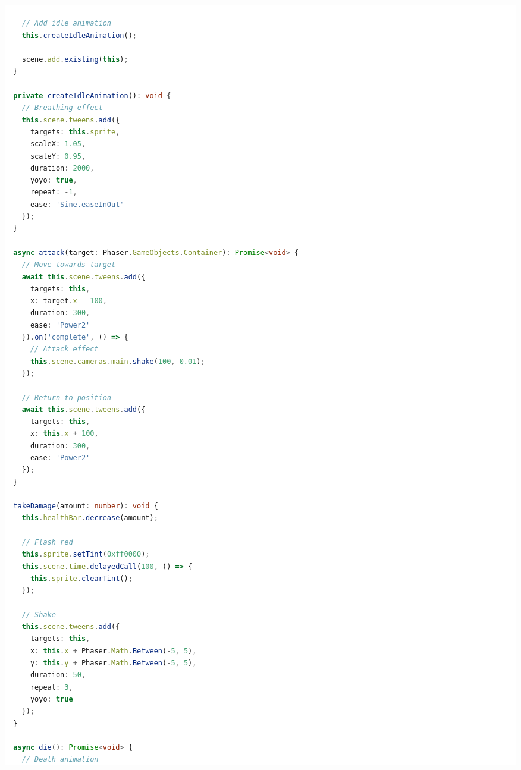 ```typescript
    
    // Add idle animation
    this.createIdleAnimation();
    
    scene.add.existing(this);
  }
  
  private createIdleAnimation(): void {
    // Breathing effect
    this.scene.tweens.add({
      targets: this.sprite,
      scaleX: 1.05,
      scaleY: 0.95,
      duration: 2000,
      yoyo: true,
      repeat: -1,
      ease: 'Sine.easeInOut'
    });
  }
  
  async attack(target: Phaser.GameObjects.Container): Promise<void> {
    // Move towards target
    await this.scene.tweens.add({
      targets: this,
      x: target.x - 100,
      duration: 300,
      ease: 'Power2'
    }).on('complete', () => {
      // Attack effect
      this.scene.cameras.main.shake(100, 0.01);
    });
    
    // Return to position
    await this.scene.tweens.add({
      targets: this,
      x: this.x + 100,
      duration: 300,
      ease: 'Power2'
    });
  }
  
  takeDamage(amount: number): void {
    this.healthBar.decrease(amount);
    
    // Flash red
    this.sprite.setTint(0xff0000);
    this.scene.time.delayedCall(100, () => {
      this.sprite.clearTint();
    });
    
    // Shake
    this.scene.tweens.add({
      targets: this,
      x: this.x + Phaser.Math.Between(-5, 5),
      y: this.y + Phaser.Math.Between(-5, 5),
      duration: 50,
      repeat: 3,
      yoyo: true
    });
  }
  
  async die(): Promise<void> {
    // Death animation
```